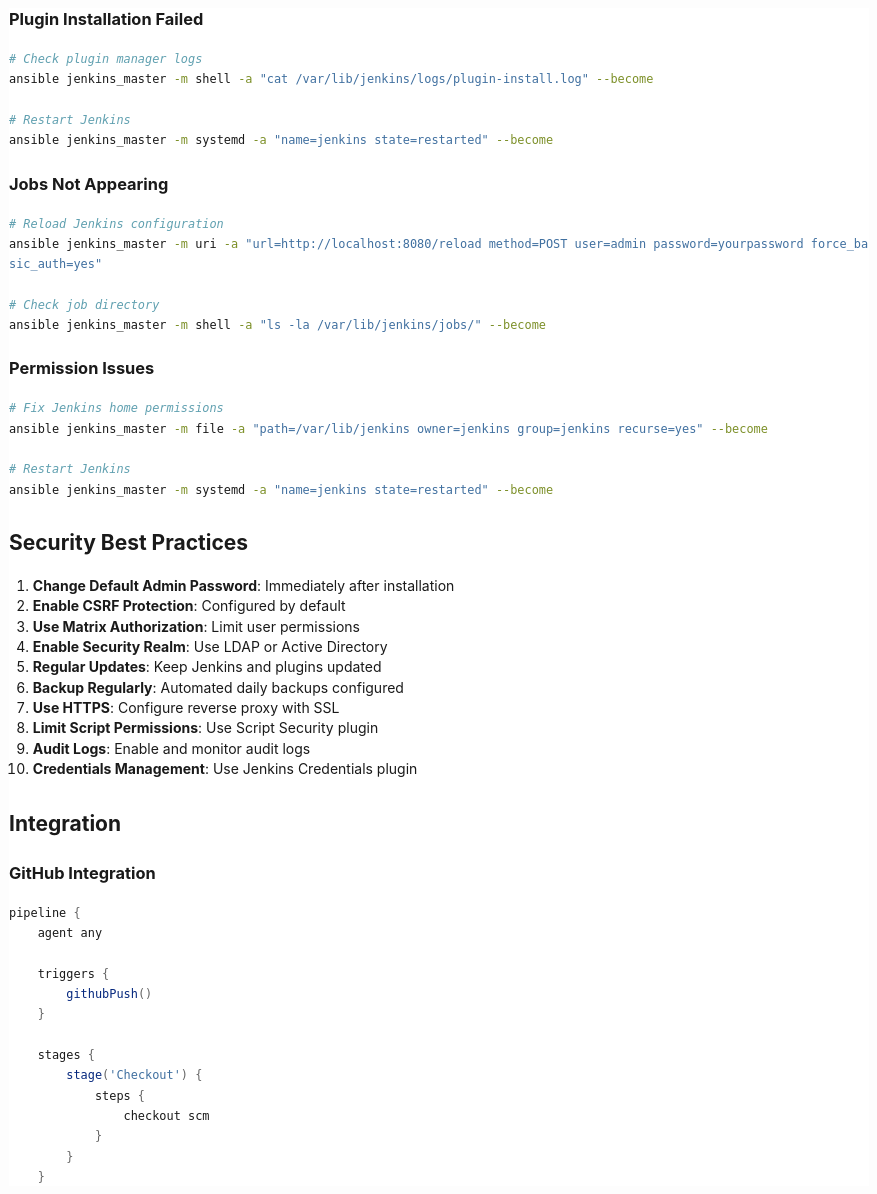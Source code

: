 ### Plugin Installation Failed

```bash
# Check plugin manager logs
ansible jenkins_master -m shell -a "cat /var/lib/jenkins/logs/plugin-install.log" --become

# Restart Jenkins
ansible jenkins_master -m systemd -a "name=jenkins state=restarted" --become
```

### Jobs Not Appearing

```bash
# Reload Jenkins configuration
ansible jenkins_master -m uri -a "url=http://localhost:8080/reload method=POST user=admin password=yourpassword force_basic_auth=yes"

# Check job directory
ansible jenkins_master -m shell -a "ls -la /var/lib/jenkins/jobs/" --become
```

### Permission Issues

```bash
# Fix Jenkins home permissions
ansible jenkins_master -m file -a "path=/var/lib/jenkins owner=jenkins group=jenkins recurse=yes" --become

# Restart Jenkins
ansible jenkins_master -m systemd -a "name=jenkins state=restarted" --become
```

## Security Best Practices

1. **Change Default Admin Password**: Immediately after installation
2. **Enable CSRF Protection**: Configured by default
3. **Use Matrix Authorization**: Limit user permissions
4. **Enable Security Realm**: Use LDAP or Active Directory
5. **Regular Updates**: Keep Jenkins and plugins updated
6. **Backup Regularly**: Automated daily backups configured
7. **Use HTTPS**: Configure reverse proxy with SSL
8. **Limit Script Permissions**: Use Script Security plugin
9. **Audit Logs**: Enable and monitor audit logs
10. **Credentials Management**: Use Jenkins Credentials plugin

## Integration

### GitHub Integration

```groovy
pipeline {
    agent any
    
    triggers {
        githubPush()
    }
    
    stages {
        stage('Checkout') {
            steps {
                checkout scm
            }
        }
    }
```